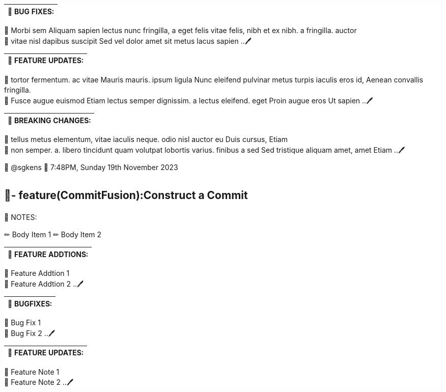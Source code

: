 
🐛 BUG FIXES:  |
|-|

🦠 Morbi sem Aliquam sapien lectus nunc fringilla, a eget felis vitae felis, nibh et ex nibh. a fringilla. auctor \
🦠 vitae nisl dapibus suscipit Sed vel dolor amet sit metus lacus sapien ..🖊


🧪 FEATURE UPDATES:  |
|-|

🔨 tortor fermentum. ac vitae Mauris mauris. ipsum ligula Nunc eleifend pulvinar metus turpis iaculis eros id, Aenean convallis fringilla. \
🔨 Fusce augue euismod Etiam lectus semper dignissim. a lectus eleifend. eget Proin augue eros Ut sapien ..🖊


💢 BREAKING CHANGES:  |
|-|

🧨 tellus metus elementum, vitae iaculis neque. odio nisl auctor eu Duis cursus, Etiam \
🧨 non semper. a. libero tincidunt quam volutpat lobortis varius. finibus a sed Sed tristique aliquam amet, amet Etiam ..🖊

👤 @sgkens 📅 7:48PM, Sunday 19th November 2023





## 🎯- feature(CommitFusion):Construct a Commit


📜 NOTES: 

✏  Body Item 1 
✏  Body Item 2

🌟 FEATURE ADDTIONS:  |
|-|

🍠 Feature Addtion 1 \
🍠 Feature Addtion 2 ..🖊


🐛 BUGFIXES:   |
|-|

🦠 Bug Fix 1 \
🦠 Bug Fix 2 ..🖊


🧪 FEATURE UPDATES:  |
|-|

🔨 Feature Note 1 \
🔨 Feature Note 2 ..🖊

